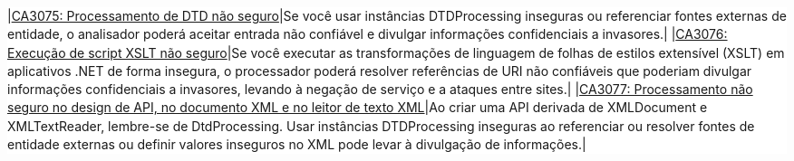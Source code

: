 |[CA3075: Processamento de DTD não seguro](../code-quality/ca3075-insecure-dtd-processing.md)|Se você usar instâncias DTDProcessing inseguras ou referenciar fontes externas de entidade, o analisador poderá aceitar entrada não confiável e divulgar informações confidenciais a invasores.|
|[CA3076: Execução de script XSLT não seguro](../code-quality/ca3076-insecure-xslt-script-execution.md)|Se você executar as transformações de linguagem de folhas de estilos extensível (XSLT) em aplicativos .NET de forma insegura, o processador poderá resolver referências de URI não confiáveis que poderiam divulgar informações confidenciais a invasores, levando à negação de serviço e a ataques entre sites.|
|[CA3077: Processamento não seguro no design de API, no documento XML e no leitor de texto XML](../code-quality/ca3077-insecure-processing-in-api-design-xml-document-and-xml-text-reader.md)|Ao criar uma API derivada de XMLDocument e XMLTextReader, lembre-se de DtdProcessing.  Usar instâncias DTDProcessing inseguras ao referenciar ou resolver fontes de entidade externas ou definir valores inseguros no XML pode levar à divulgação de informações.|
